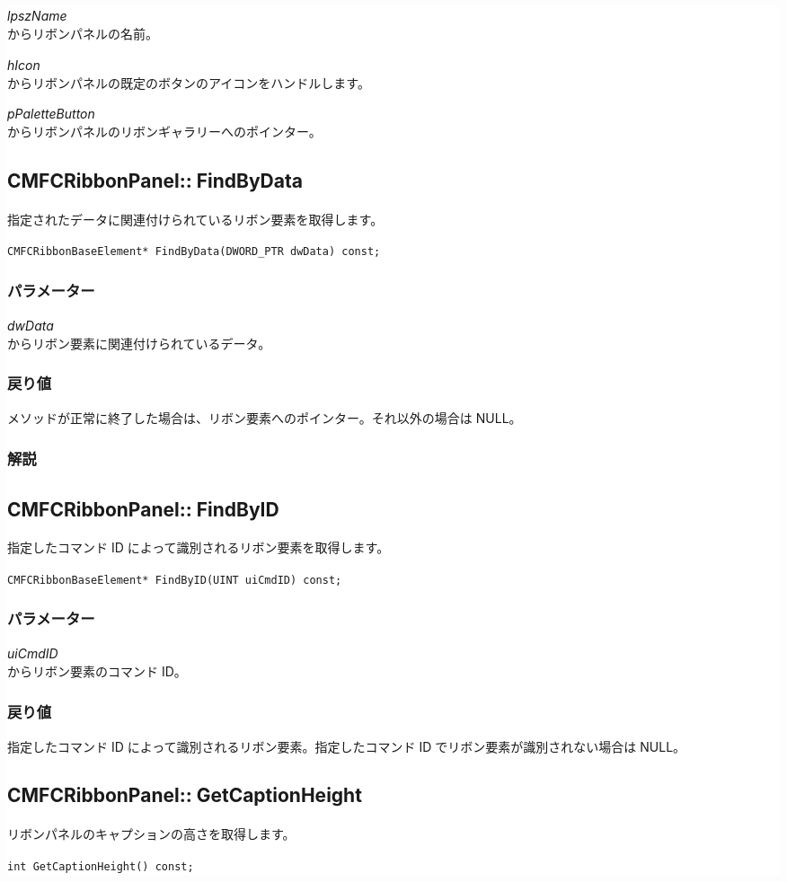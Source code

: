 *lpszName*<br/>
からリボンパネルの名前。

*hIcon*<br/>
からリボンパネルの既定のボタンのアイコンをハンドルします。

*pPaletteButton*<br/>
からリボンパネルのリボンギャラリーへのポインター。

## <a name="cmfcribbonpanelfindbydata"></a><a name="findbydata"></a> CMFCRibbonPanel:: FindByData

指定されたデータに関連付けられているリボン要素を取得します。

```
CMFCRibbonBaseElement* FindByData(DWORD_PTR dwData) const;
```

### <a name="parameters"></a>パラメーター

*dwData*<br/>
からリボン要素に関連付けられているデータ。

### <a name="return-value"></a>戻り値

メソッドが正常に終了した場合は、リボン要素へのポインター。それ以外の場合は NULL。

### <a name="remarks"></a>解説

## <a name="cmfcribbonpanelfindbyid"></a><a name="findbyid"></a> CMFCRibbonPanel:: FindByID

指定したコマンド ID によって識別されるリボン要素を取得します。

```
CMFCRibbonBaseElement* FindByID(UINT uiCmdID) const;
```

### <a name="parameters"></a>パラメーター

*uiCmdID*<br/>
からリボン要素のコマンド ID。

### <a name="return-value"></a>戻り値

指定したコマンド ID によって識別されるリボン要素。指定したコマンド ID でリボン要素が識別されない場合は NULL。

## <a name="cmfcribbonpanelgetcaptionheight"></a><a name="getcaptionheight"></a> CMFCRibbonPanel:: GetCaptionHeight

リボンパネルのキャプションの高さを取得します。

```
int GetCaptionHeight() const;
```

